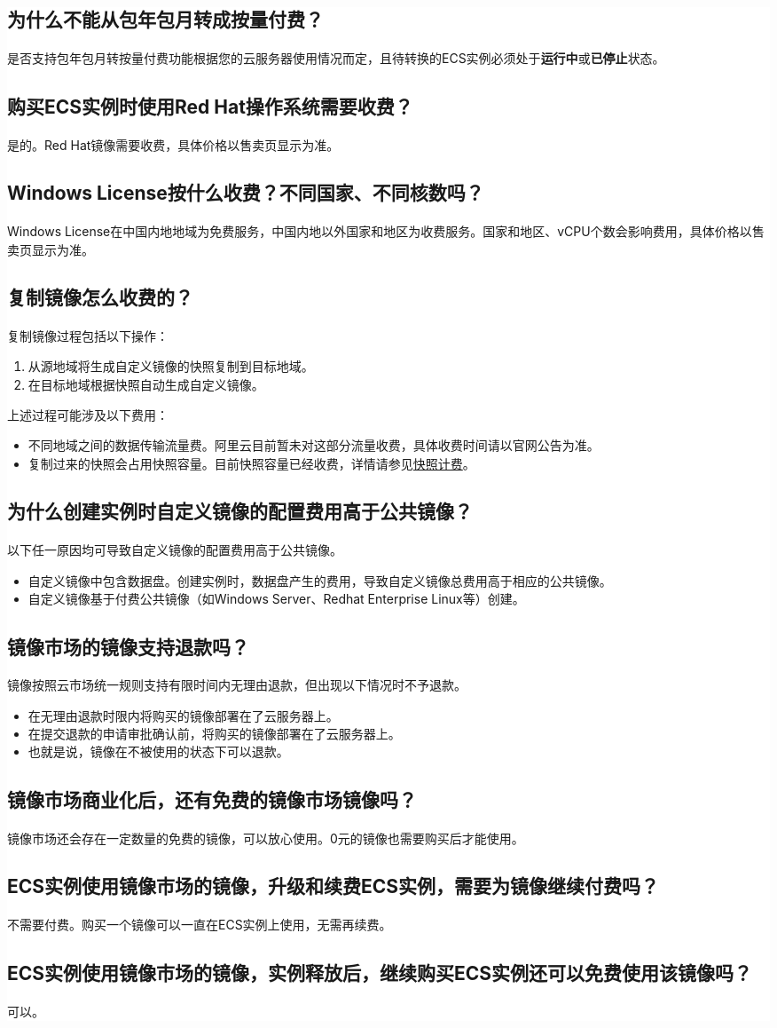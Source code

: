 
## 为什么不能从包年包月转成按量付费？

是否支持包年包月转按量付费功能根据您的云服务器使用情况而定，且待转换的ECS实例必须处于**运行中**或**已停止**状态。

## 购买ECS实例时使用Red Hat操作系统需要收费？

是的。Red Hat镜像需要收费，具体价格以售卖页显示为准。

## Windows License按什么收费？不同国家、不同核数吗？

Windows License在中国内地地域为免费服务，中国内地以外国家和地区为收费服务。国家和地区、vCPU个数会影响费用，具体价格以售卖页显示为准。

## 复制镜像怎么收费的？

复制镜像过程包括以下操作：

1.  从源地域将生成自定义镜像的快照复制到目标地域。
2.  在目标地域根据快照自动生成自定义镜像。

上述过程可能涉及以下费用：

-   不同地域之间的数据传输流量费。阿里云目前暂未对这部分流量收费，具体收费时间请以官网公告为准。
-   复制过来的快照会占用快照容量。目前快照容量已经收费，详情请参见[快照计费](/cn.zh-CN/产品计费/计费项/快照计费.md)。

## 为什么创建实例时自定义镜像的配置费用高于公共镜像？

以下任一原因均可导致自定义镜像的配置费用高于公共镜像。

-   自定义镜像中包含数据盘。创建实例时，数据盘产生的费用，导致自定义镜像总费用高于相应的公共镜像。
-   自定义镜像基于付费公共镜像（如Windows Server、Redhat Enterprise Linux等）创建。

## 镜像市场的镜像支持退款吗？

镜像按照云市场统一规则支持有限时间内无理由退款，但出现以下情况时不予退款。

-   在无理由退款时限内将购买的镜像部署在了云服务器上。
-   在提交退款的申请审批确认前，将购买的镜像部署在了云服务器上。
-   也就是说，镜像在不被使用的状态下可以退款。

## 镜像市场商业化后，还有免费的镜像市场镜像吗？

镜像市场还会存在一定数量的免费的镜像，可以放心使用。0元的镜像也需要购买后才能使用。

## ECS实例使用镜像市场的镜像，升级和续费ECS实例，需要为镜像继续付费吗？

不需要付费。购买一个镜像可以一直在ECS实例上使用，无需再续费。

## ECS实例使用镜像市场的镜像，实例释放后，继续购买ECS实例还可以免费使用该镜像吗？

可以。
